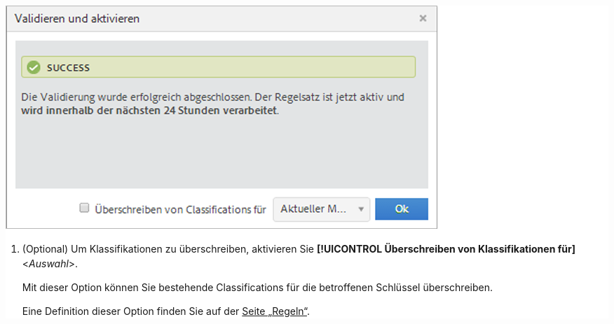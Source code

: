    ![](assets/overwrite_keys.png)

1. (Optional) Um Klassifikationen zu überschreiben, aktivieren Sie **[!UICONTROL Überschreiben von Klassifikationen für]** &lt;*Auswahl*>.

   Mit dieser Option können Sie bestehende Classifications für die betroffenen Schlüssel überschreiben.

   Eine Definition dieser Option finden Sie auf der [Seite „Regeln“](/help/components/classifications/crb/classification-rule-definitions.md#section_4A5BF384EEEE4994B6DC888339833529).


[!UICONTROL Sample Key]: `em:JuneSale:20130601`
[!UICONTROL Regular Expression]: `^(.+)\:(.+)\:(.+)$`
[!UICONTROL Sample Key]: `4s3234`